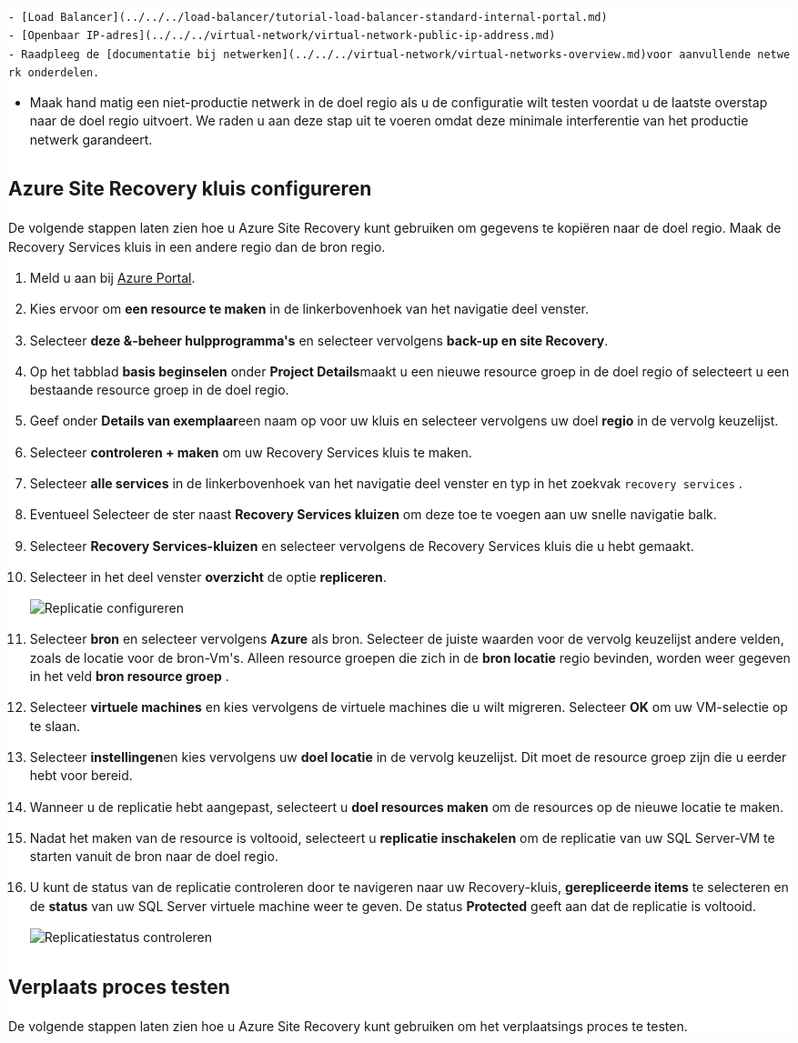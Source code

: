     - [Load Balancer](../../../load-balancer/tutorial-load-balancer-standard-internal-portal.md)
    - [Openbaar IP-adres](../../../virtual-network/virtual-network-public-ip-address.md)
    - Raadpleeg de [documentatie bij netwerken](../../../virtual-network/virtual-networks-overview.md)voor aanvullende netwerk onderdelen.
- Maak hand matig een niet-productie netwerk in de doel regio als u de configuratie wilt testen voordat u de laatste overstap naar de doel regio uitvoert. We raden u aan deze stap uit te voeren omdat deze minimale interferentie van het productie netwerk garandeert. 

## <a name="configure-azure-site-recovery-vault"></a>Azure Site Recovery kluis configureren

De volgende stappen laten zien hoe u Azure Site Recovery kunt gebruiken om gegevens te kopiëren naar de doel regio. Maak de Recovery Services kluis in een andere regio dan de bron regio. 

1. Meld u aan bij [Azure Portal](https://portal.azure.com). 
1. Kies ervoor om **een resource te maken** in de linkerbovenhoek van het navigatie deel venster. 
1. Selecteer **deze &-beheer hulpprogramma's** en selecteer vervolgens **back-up en site Recovery**. 
1. Op het tabblad **basis beginselen** onder **Project Details**maakt u een nieuwe resource groep in de doel regio of selecteert u een bestaande resource groep in de doel regio. 
1. Geef onder **Details van exemplaar**een naam op voor uw kluis en selecteer vervolgens uw doel **regio** in de vervolg keuzelijst. 
1. Selecteer **controleren + maken** om uw Recovery Services kluis te maken. 
1. Selecteer **alle services** in de linkerbovenhoek van het navigatie deel venster en typ in het zoekvak `recovery services` . 
1. Eventueel Selecteer de ster naast **Recovery Services kluizen** om deze toe te voegen aan uw snelle navigatie balk. 
1. Selecteer **Recovery Services-kluizen** en selecteer vervolgens de Recovery Services kluis die u hebt gemaakt. 
1. Selecteer in het deel venster **overzicht** de optie **repliceren**. 

   ![Replicatie configureren](./media/move-sql-vm-different-region/configure-replication.png)

1. Selecteer **bron** en selecteer vervolgens **Azure** als bron. Selecteer de juiste waarden voor de vervolg keuzelijst andere velden, zoals de locatie voor de bron-Vm's. Alleen resource groepen die zich in de **bron locatie** regio bevinden, worden weer gegeven in het veld **bron resource groep** . 
1. Selecteer **virtuele machines** en kies vervolgens de virtuele machines die u wilt migreren. Selecteer **OK** om uw VM-selectie op te slaan. 
1. Selecteer **instellingen**en kies vervolgens uw **doel locatie** in de vervolg keuzelijst. Dit moet de resource groep zijn die u eerder hebt voor bereid. 
1. Wanneer u de replicatie hebt aangepast, selecteert u **doel resources maken** om de resources op de nieuwe locatie te maken. 
1. Nadat het maken van de resource is voltooid, selecteert u **replicatie inschakelen** om de replicatie van uw SQL Server-VM te starten vanuit de bron naar de doel regio.
1. U kunt de status van de replicatie controleren door te navigeren naar uw Recovery-kluis, **gerepliceerde items** te selecteren en de **status** van uw SQL Server virtuele machine weer te geven. De status **Protected** geeft aan dat de replicatie is voltooid. 

   ![Replicatiestatus controleren](./media/move-sql-vm-different-region/check-replication-status.png)

## <a name="test-move-process"></a>Verplaats proces testen
De volgende stappen laten zien hoe u Azure Site Recovery kunt gebruiken om het verplaatsings proces te testen. 
